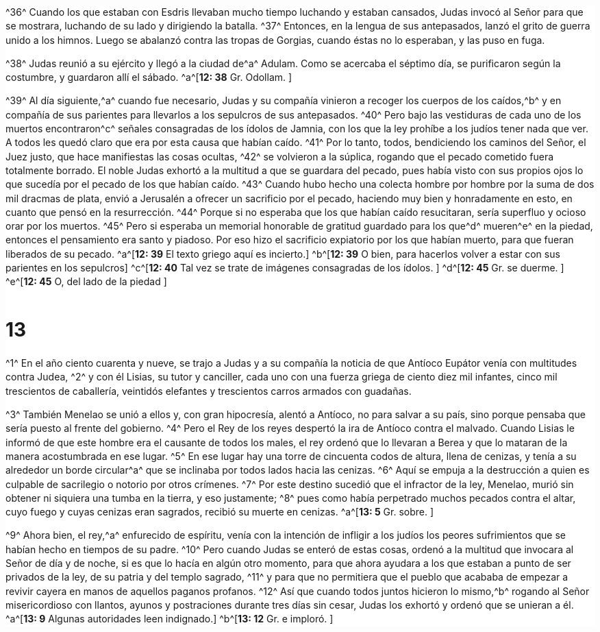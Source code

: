 ^36^ Cuando los que estaban con Esdris llevaban mucho tiempo luchando y estaban cansados, Judas invocó al Señor para que se mostrara, luchando de su lado y dirigiendo la batalla. ^37^ Entonces, en la lengua de sus antepasados, lanzó el grito de guerra unido a los himnos. Luego se abalanzó contra las tropas de Gorgias, cuando éstas no lo esperaban, y las puso en fuga.

^38^ Judas reunió a su ejército y llegó a la ciudad de^a^ Adulam. Como se acercaba el séptimo día, se purificaron según la costumbre, y guardaron allí el sábado.
^a^[**12: 38** Gr. Odollam. ]

^39^ Al día siguiente,^a^ cuando fue necesario, Judas y su compañía vinieron a recoger los cuerpos de los caídos,^b^ y en compañía de sus parientes para llevarlos a los sepulcros de sus antepasados. ^40^ Pero bajo las vestiduras de cada uno de los muertos encontraron^c^ señales consagradas de los ídolos de Jamnia, con los que la ley prohíbe a los judíos tener nada que ver. A todos les quedó claro que era por esta causa que habían caído. ^41^ Por lo tanto, todos, bendiciendo los caminos del Señor, el Juez justo, que hace manifiestas las cosas ocultas, ^42^ se volvieron a la súplica, rogando que el pecado cometido fuera totalmente borrado. El noble Judas exhortó a la multitud a que se guardara del pecado, pues había visto con sus propios ojos lo que sucedía por el pecado de los que habían caído. ^43^ Cuando hubo hecho una colecta hombre por hombre por la suma de dos mil dracmas de plata, envió a Jerusalén a ofrecer un sacrificio por el pecado, haciendo muy bien y honradamente en esto, en cuanto que pensó en la resurrección. ^44^ Porque si no esperaba que los que habían caído resucitaran, sería superfluo y ocioso orar por los muertos. ^45^ Pero si esperaba un memorial honorable de gratitud guardado para los que^d^ mueren^e^ en la piedad, entonces el pensamiento era santo y piadoso. Por eso hizo el sacrificio expiatorio por los que habían muerto, para que fueran liberados de su pecado.
^a^[**12: 39** El texto griego aquí es incierto.] ^b^[**12: 39** O bien, para hacerlos volver a estar con sus parientes en los sepulcros] ^c^[**12: 40** Tal vez se trate de imágenes consagradas de los ídolos. ] ^d^[**12: 45** Gr. se duerme. ] ^e^[**12: 45** O, del lado de la piedad ]

# 13
^1^ En el año ciento cuarenta y nueve, se trajo a Judas y a su compañía la noticia de que Antíoco Eupátor venía con multitudes contra Judea, ^2^ y con él Lisias, su tutor y canciller, cada uno con una fuerza griega de ciento diez mil infantes, cinco mil trescientos de caballería, veintidós elefantes y trescientos carros armados con guadañas.

^3^ También Menelao se unió a ellos y, con gran hipocresía, alentó a Antíoco, no para salvar a su país, sino porque pensaba que sería puesto al frente del gobierno. ^4^ Pero el Rey de los reyes despertó la ira de Antíoco contra el malvado. Cuando Lisias le informó de que este hombre era el causante de todos los males, el rey ordenó que lo llevaran a Berea y que lo mataran de la manera acostumbrada en ese lugar. ^5^ En ese lugar hay una torre de cincuenta codos de altura, llena de cenizas, y tenía a su alrededor un borde circular^a^ que se inclinaba por todos lados hacia las cenizas. ^6^ Aquí se empuja a la destrucción a quien es culpable de sacrilegio o notorio por otros crímenes. ^7^ Por este destino sucedió que el infractor de la ley, Menelao, murió sin obtener ni siquiera una tumba en la tierra, y eso justamente; ^8^ pues como había perpetrado muchos pecados contra el altar, cuyo fuego y cuyas cenizas eran sagrados, recibió su muerte en cenizas.
^a^[**13: 5** Gr. sobre. ]

^9^ Ahora bien, el rey,^a^ enfurecido de espíritu, venía con la intención de infligir a los judíos los peores sufrimientos que se habían hecho en tiempos de su padre. ^10^ Pero cuando Judas se enteró de estas cosas, ordenó a la multitud que invocara al Señor de día y de noche, si es que lo hacía en algún otro momento, para que ahora ayudara a los que estaban a punto de ser privados de la ley, de su patria y del templo sagrado, ^11^ y para que no permitiera que el pueblo que acababa de empezar a revivir cayera en manos de aquellos paganos profanos. ^12^ Así que cuando todos juntos hicieron lo mismo,^b^ rogando al Señor misericordioso con llantos, ayunos y postraciones durante tres días sin cesar, Judas los exhortó y ordenó que se unieran a él.
^a^[**13: 9** Algunas autoridades leen indignado.] ^b^[**13: 12** Gr. e imploró. ]
